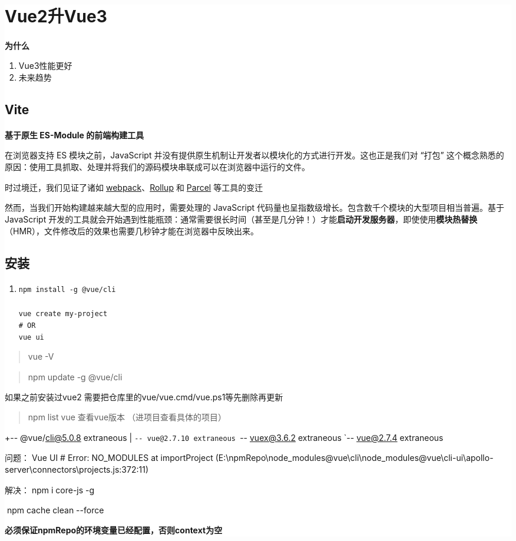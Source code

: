   





# Vue2升Vue3

**为什么**

1. Vue3性能更好
2. 未来趋势  



## Vite

**基于原生 ES-Module 的前端构建工具** 

在浏览器支持 ES 模块之前，JavaScript 并没有提供原生机制让开发者以模块化的方式进行开发。这也正是我们对 “打包” 这个概念熟悉的原因：使用工具抓取、处理并将我们的源码模块串联成可以在浏览器中运行的文件。 

时过境迁，我们见证了诸如 [webpack](https://webpack.js.org/)、[Rollup](https://rollupjs.org/) 和 [Parcel](https://parceljs.org/) 等工具的变迁

然而，当我们开始构建越来越大型的应用时，需要处理的 JavaScript 代码量也呈指数级增长。包含数千个模块的大型项目相当普遍。基于 JavaScript 开发的工具就会开始遇到性能瓶颈：通常需要很长时间（甚至是几分钟！）才能**启动开发服务器**，即使使用**模块热替换**（HMR），文件修改后的效果也需要几秒钟才能在浏览器中反映出来。 





## 安装

1. ```
   npm install -g @vue/cli
   
   vue create my-project
   # OR
   vue ui
   ```

> vue -V

> npm update -g @vue/cli 

如果之前安装过vue2 需要把仓库里的vue/vue.cmd/vue.ps1等先删除再更新

> npm list vue 查看vue版本 （进项目查看具体的项目）

+-- @vue/cli@5.0.8 extraneous
| `-- vue@2.7.10 extraneous
`-- vuex@3.6.2 extraneous
  `-- vue@2.7.4 extraneous





问题： Vue UI # Error: NO_MODULES
    at importProject (E:\npmRepo\node_modules\@vue\cli\node_modules\@vue\cli-ui\apollo-server\connectors\projects.js:372:11)

解决： npm i core-js -g 

​	     npm cache clean --force 

​	     **必须保证npmRepo的环境变量已经配置，否则context为空**
   ```